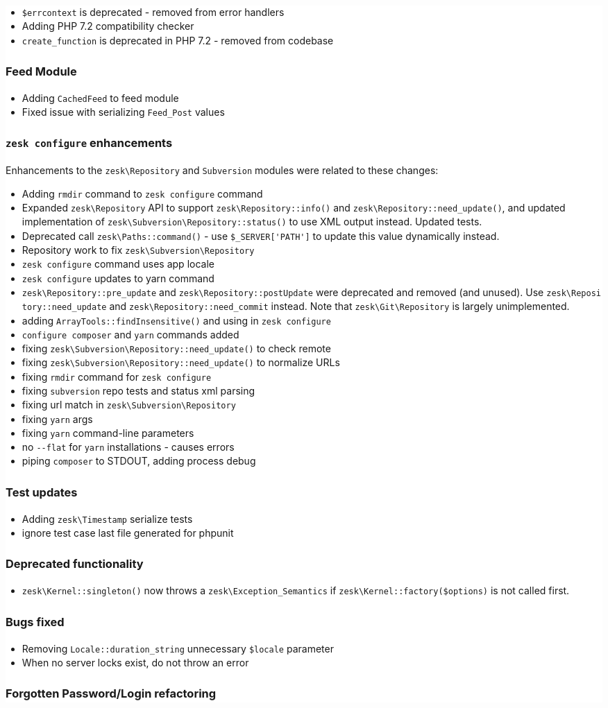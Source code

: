 - `$errcontext` is deprecated - removed from error handlers
- Adding PHP 7.2 compatibility checker
- `create_function` is deprecated in PHP 7.2 - removed from codebase

### Feed Module

- Adding `CachedFeed` to feed module
- Fixed issue with serializing `Feed_Post` values

### `zesk configure` enhancements

Enhancements to the `zesk\Repository` and `Subversion` modules were related to these changes:

- Adding `rmdir` command to `zesk configure` command
- Expanded `zesk\Repository` API to support `zesk\Repository::info()` and `zesk\Repository::need_update()`, and updated implementation of `zesk\Subversion\Repository::status()` to use XML output instead. Updated tests.
- Deprecated call `zesk\Paths::command()` - use `$_SERVER['PATH']` to update this value dynamically instead.
- Repository work to fix `zesk\Subversion\Repository`
- `zesk configure` command uses app locale
- `zesk configure` updates to yarn command
- `zesk\Repository::pre_update` and `zesk\Repository::postUpdate` were deprecated and removed (and unused). Use `zesk\Repository::need_update` and `zesk\Repository::need_commit` instead. Note that `zesk\Git\Repository` is largely unimplemented.
- adding `ArrayTools::findInsensitive()` and using in `zesk configure`
- `configure composer` and `yarn` commands added
- fixing `zesk\Subversion\Repository::need_update()` to check remote
- fixing `zesk\Subversion\Repository::need_update()` to normalize URLs
- fixing `rmdir` command for `zesk configure`
- fixing `subversion` repo tests and status xml parsing
- fixing url match in `zesk\Subversion\Repository`
- fixing `yarn` args
- fixing `yarn` command-line parameters
- no `--flat` for `yarn` installations - causes errors
- piping `composer` to STDOUT, adding process debug

### Test updates

- Adding `zesk\Timestamp` serialize tests
- ignore test case last file generated for phpunit

### Deprecated functionality 

- `zesk\Kernel::singleton()` now throws a `zesk\Exception_Semantics` if `zesk\Kernel::factory($options)` is not called first.

### Bugs fixed

- Removing `Locale::duration_string` unnecessary `$locale` parameter
- When no server locks exist, do not throw an error

### Forgotten Password/Login refactoring
